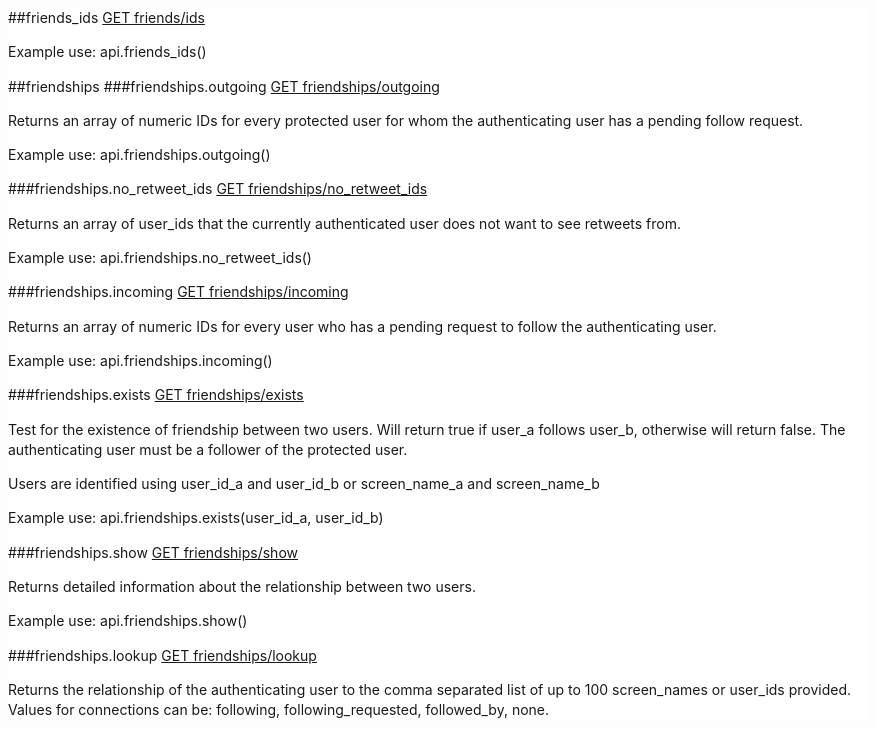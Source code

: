 ##friends\_ids
[GET friends/ids](https://dev.twitter.com/docs/api/1/get/friends/ids)

Example use: api.friends\_ids()

##friendships
###friendships.outgoing
[GET friendships/outgoing](https://dev.twitter.com/docs/api/1/get/friendships/outgoing)

Returns an array of numeric IDs for every protected user for whom the 
authenticating user has a pending follow request.


Example use: api.friendships.outgoing()

###friendships.no\_retweet\_ids
[GET friendships/no\_retweet\_ids](https://dev.twitter.com/docs/api/1/get/friendships/no_retweet_ids)

Returns an array of user\_ids that the currently authenticated user does not want
to see retweets from.


Example use: api.friendships.no\_retweet\_ids()

###friendships.incoming
[GET friendships/incoming](https://dev.twitter.com/docs/api/1/get/friendships/incoming)

Returns an array of numeric IDs for every user who has a pending request
to follow the authenticating user.


Example use: api.friendships.incoming()

###friendships.exists
[GET friendships/exists](https://dev.twitter.com/docs/api/1/get/friendships/exists)

Test for the existence of friendship between two users. 
Will return true if user\_a follows user\_b, otherwise will return false.
The authenticating user must be a follower of the protected user.

Users are identified using user\_id\_a and user\_id\_b or screen\_name\_a
and screen\_name\_b


Example use: api.friendships.exists(user\_id\_a, user\_id\_b)

###friendships.show
[GET friendships/show](https://dev.twitter.com/docs/api/1/get/friendships/show)

Returns detailed information about the relationship between two users.


Example use: api.friendships.show()

###friendships.lookup
[GET friendships/lookup](https://dev.twitter.com/docs/api/1/get/friendships/lookup)

Returns the relationship of the authenticating user to the comma separated 
list of up to 100 screen\_names or user\_ids provided. Values for connections 
can be: following, following\_requested, followed\_by, none.
